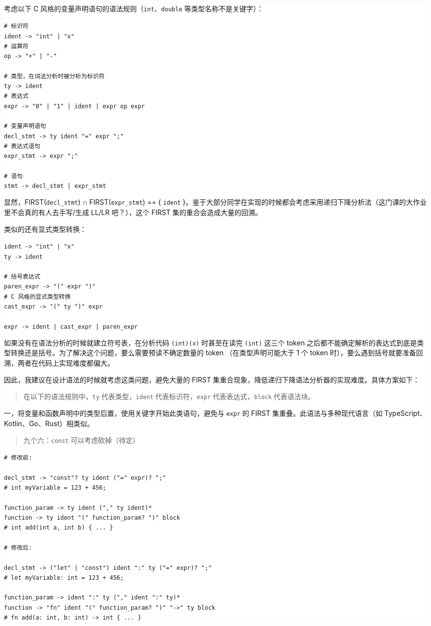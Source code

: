 考虑以下 C 风格的变量声明语句的语法规则（`int`、`double` 等类型名称不是关键字）：

```
# 标识符
ident -> "int" | "x"
# 运算符
op -> "+" | "-"

# 类型，在词法分析时被分析为标识符
ty -> ident
# 表达式
expr -> "0" | "1" | ident | expr op expr

# 变量声明语句
decl_stmt -> ty ident "=" expr ";"
# 表达式语句
expr_stmt -> expr ";"

# 语句
stmt -> decl_stmt | expr_stmt
```

显然，FIRST(`decl_stmt`) ∩ FIRST(`expr_stmt`) == { `ident` }。鉴于大部分同学在实现的时候都会考虑采用递归下降分析法（这门课的大作业里不会真的有人去手写/生成 LL/LR 吧？），这个 FIRST 集的重合会造成大量的回溯。

类似的还有显式类型转换：

```
ident -> "int" | "x"
ty -> ident

# 括号表达式
paren_expr -> "(" expr ")"
# C 风格的显式类型转换
cast_expr -> "(" ty ")" expr

expr -> ident | cast_expr | paren_expr
```

如果没有在语法分析的时候就建立符号表，在分析代码 `(int)(x)` 时甚至在读完 `(int)` 这三个 token 之后都不能确定解析的表达式到底是类型转换还是括号。为了解决这个问题，要么需要预读不确定数量的 token （在类型声明可能大于 1 个 token 时），要么遇到括号就要准备回溯，两者在代码上实现难度都偏大。

因此，我建议在设计语法的时候就考虑这类问题，避免大量的 FIRST 集重合现象，降低递归下降语法分析器的实现难度。具体方案如下：

> 在以下的语法规则中，`ty` 代表类型，`ident` 代表标识符，`expr` 代表表达式，`block` 代表语法块。
> 

一，将变量和函数声明中的类型后置，使用关键字开始此类语句，避免与 `expr` 的 FIRST 集重叠。此语法与多种现代语言（如 TypeScript、Kotlin、Go、Rust）相类似。

> 九个六：`const` 可以考虑砍掉（待定）

```
# 修改前:

decl_stmt -> "const"? ty ident ("=" expr)? ";"
# int myVariable = 123 + 456;

function_param -> ty ident ("," ty ident)*
function -> ty ident "(" function_param? ")" block
# int add(int a, int b) { ... }

# 修改后:

decl_stmt -> ("let" | "const") ident ":" ty ("=" expr)? ";"
# let myVariable: int = 123 + 456;

function_param -> ident ":" ty ("," ident ":" ty)*
function -> "fn" ident "(" function_param? ")" "->" ty block
# fn add(a: int, b: int) -> int { ... }
```